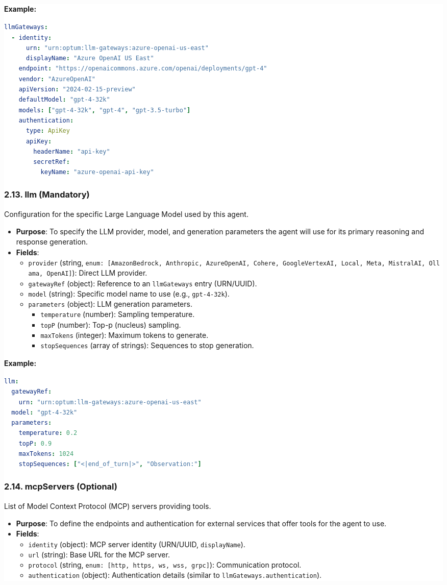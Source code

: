 **Example:**
```yaml
llmGateways:
  - identity:
      urn: "urn:optum:llm-gateways:azure-openai-us-east"
      displayName: "Azure OpenAI US East"
    endpoint: "https://openaicommons.azure.com/openai/deployments/gpt-4"
    vendor: "AzureOpenAI"
    apiVersion: "2024-02-15-preview"
    defaultModel: "gpt-4-32k"
    models: ["gpt-4-32k", "gpt-4", "gpt-3.5-turbo"]
    authentication:
      type: ApiKey
      apiKey:
        headerName: "api-key"
        secretRef:
          keyName: "azure-openai-api-key"
```

### 2.13. llm (Mandatory)
Configuration for the specific Large Language Model used by this agent.
*   **Purpose**: To specify the LLM provider, model, and generation parameters the agent will use for its primary reasoning and response generation.
*   **Fields**:
    *   `provider` (string, `enum: [AmazonBedrock, Anthropic, AzureOpenAI, Cohere, GoogleVertexAI, Local, Meta, MistralAI, Ollama, OpenAI]`): Direct LLM provider.
    *   `gatewayRef` (object): Reference to an `llmGateways` entry (URN/UUID).
    *   `model` (string): Specific model name to use (e.g., `gpt-4-32k`).
    *   `parameters` (object): LLM generation parameters.
        *   `temperature` (number): Sampling temperature.
        *   `topP` (number): Top-p (nucleus) sampling.
        *   `maxTokens` (integer): Maximum tokens to generate.
        *   `stopSequences` (array of strings): Sequences to stop generation.

**Example:**
```yaml
llm:
  gatewayRef:
    urn: "urn:optum:llm-gateways:azure-openai-us-east"
  model: "gpt-4-32k"
  parameters:
    temperature: 0.2
    topP: 0.9
    maxTokens: 1024
    stopSequences: ["<|end_of_turn|>", "Observation:"]
```

### 2.14. mcpServers (Optional)
List of Model Context Protocol (MCP) servers providing tools.
*   **Purpose**: To define the endpoints and authentication for external services that offer tools for the agent to use.
*   **Fields**:
    *   `identity` (object): MCP server identity (URN/UUID, `displayName`).
    *   `url` (string): Base URL for the MCP server.
    *   `protocol` (string, `enum: [http, https, ws, wss, grpc]`): Communication protocol.
    *   `authentication` (object): Authentication details (similar to `llmGateways.authentication`).
